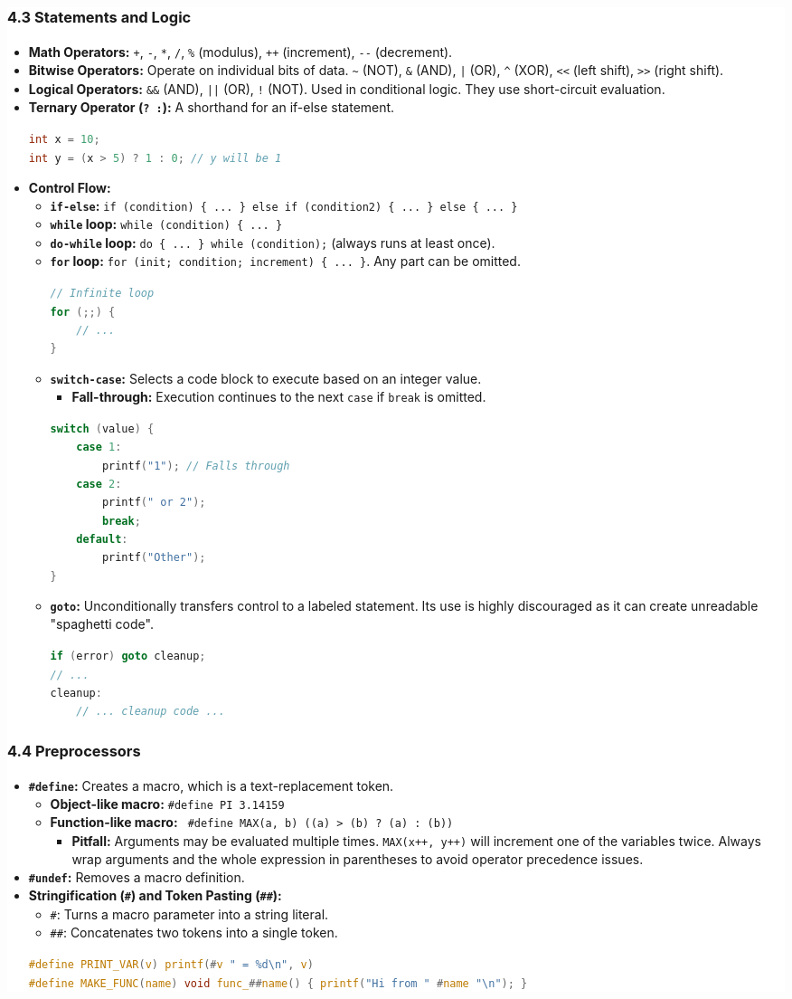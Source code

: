 ### 4.3 Statements and Logic

- **Math Operators:** `+`, `-`, `*`, `/`, `%` (modulus), `++` (increment), `--` (decrement).
- **Bitwise Operators:** Operate on individual bits of data. `~` (NOT), `&` (AND), `|` (OR), `^` (XOR), `<<` (left shift), `>>` (right shift).
- **Logical Operators:** `&&` (AND), `||` (OR), `!` (NOT). Used in conditional logic. They use short-circuit evaluation.
- **Ternary Operator (`? :`):** A shorthand for an if-else statement.
    ```c
    int x = 10;
    int y = (x > 5) ? 1 : 0; // y will be 1
    ```
- **Control Flow:**
    - **`if-else`:** `if (condition) { ... } else if (condition2) { ... } else { ... }`
    - **`while` loop:** `while (condition) { ... }`
    - **`do-while` loop:** `do { ... } while (condition);` (always runs at least once).
    - **`for` loop:** `for (init; condition; increment) { ... }`. Any part can be omitted.
        ```c
        // Infinite loop
        for (;;) {
            // ...
        }
        ```
    - **`switch-case`:** Selects a code block to execute based on an integer value.
        - **Fall-through:** Execution continues to the next `case` if `break` is omitted.
        ```c
        switch (value) {
            case 1:
                printf("1"); // Falls through
            case 2:
                printf(" or 2");
                break;
            default:
                printf("Other");
        }
        ```
    - **`goto`:** Unconditionally transfers control to a labeled statement. Its use is highly discouraged as it can create unreadable "spaghetti code".
        ```c
        if (error) goto cleanup;
        // ...
        cleanup:
            // ... cleanup code ...
        ```

### 4.4 Preprocessors

- **`#define`:** Creates a macro, which is a text-replacement token.
    - **Object-like macro:** `#define PI 3.14159`
    - **Function-like macro:** ` #define MAX(a, b) ((a) > (b) ? (a) : (b))`
        - **Pitfall:** Arguments may be evaluated multiple times. `MAX(x++, y++)` will increment one of the variables twice. Always wrap arguments and the whole expression in parentheses to avoid operator precedence issues.
- **`#undef`:** Removes a macro definition.
- **Stringification (`#`) and Token Pasting (`##`):**
    - `#`: Turns a macro parameter into a string literal.
    - `##`: Concatenates two tokens into a single token.
    ```c
    #define PRINT_VAR(v) printf(#v " = %d\n", v)
    #define MAKE_FUNC(name) void func_##name() { printf("Hi from " #name "\n"); }
